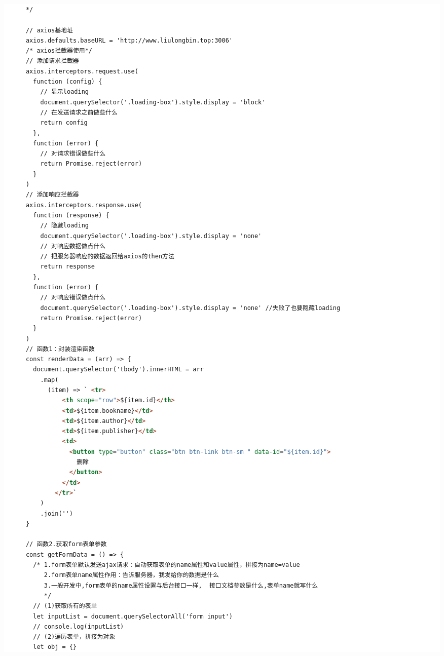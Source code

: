```html
      */

      // axios基地址
      axios.defaults.baseURL = 'http://www.liulongbin.top:3006'
      /* axios拦截器使用*/
      // 添加请求拦截器
      axios.interceptors.request.use(
        function (config) {
          // 显示loading
          document.querySelector('.loading-box').style.display = 'block'
          // 在发送请求之前做些什么
          return config
        },
        function (error) {
          // 对请求错误做些什么
          return Promise.reject(error)
        }
      )
      // 添加响应拦截器
      axios.interceptors.response.use(
        function (response) {
          // 隐藏loading
          document.querySelector('.loading-box').style.display = 'none'
          // 对响应数据做点什么
          // 把服务器响应的数据返回给axios的then方法
          return response
        },
        function (error) {
          // 对响应错误做点什么
          document.querySelector('.loading-box').style.display = 'none' //失败了也要隐藏loading
          return Promise.reject(error)
        }
      )
      // 函数1：封装渲染函数
      const renderData = (arr) => {
        document.querySelector('tbody').innerHTML = arr
          .map(
            (item) => ` <tr>
                <th scope="row">${item.id}</th>
                <td>${item.bookname}</td>
                <td>${item.author}</td>
                <td>${item.publisher}</td>
                <td>
                  <button type="button" class="btn btn-link btn-sm " data-id="${item.id}">
                    删除
                  </button>
                </td>
              </tr>`
          )
          .join('')
      }

      // 函数2.获取form表单参数
      const getFormData = () => {
        /* 1.form表单默认发送ajax请求：自动获取表单的name属性和value属性，拼接为name=value
           2.form表单name属性作用：告诉服务器，我发给你的数据是什么
           3.一般开发中,form表单的name属性设置与后台接口一样,  接口文档参数是什么,表单name就写什么
           */
        // (1)获取所有的表单
        let inputList = document.querySelectorAll('form input')
        // console.log(inputList)
        // (2)遍历表单，拼接为对象
        let obj = {}
```
